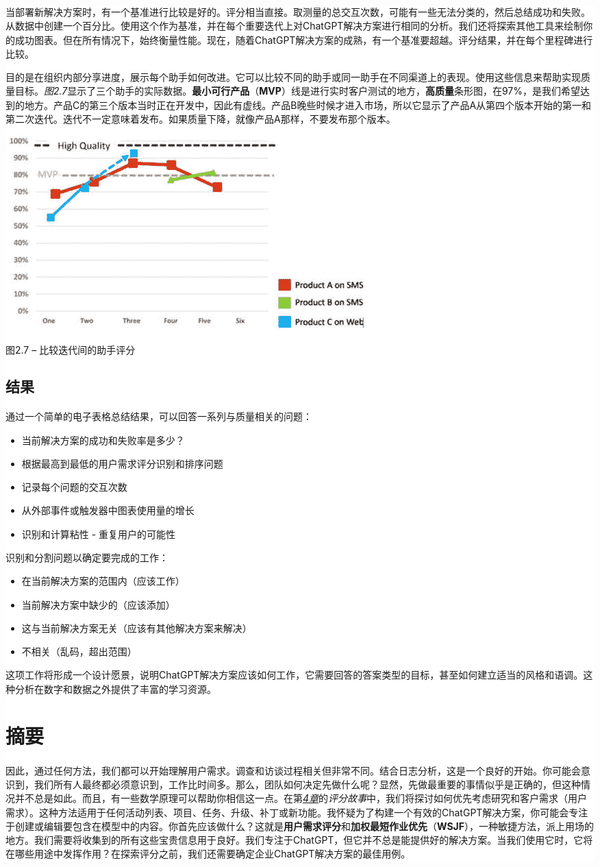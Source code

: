 当部署新解决方案时，有一个基准进行比较是好的。评分相当直接。取测量的总交互次数，可能有一些无法分类的，然后总结成功和失败。从数据中创建一个百分比。使用这个作为基准，并在每个重要迭代上对ChatGPT解决方案进行相同的分析。我们还将探索其他工具来绘制你的成功图表。但在所有情况下，始终衡量性能。现在，随着ChatGPT解决方案的成熟，有一个基准要超越。评分结果，并在每个里程碑进行比较。

目的是在组织内部分享进度，展示每个助手如何改进。它可以比较不同的助手或同一助手在不同渠道上的表现。使用这些信息来帮助实现质量目标。*图2.7*显示了三个助手的实际数据。**最小可行产品**（**MVP**）线是进行实时客户测试的地方，**高质量**条形图，在97%，是我们希望达到的地方。产品C的第三个版本当时正在开发中，因此有虚线。产品B晚些时候才进入市场，所以它显示了产品A从第四个版本开始的第一和第二次迭代。迭代不一定意味着发布。如果质量下降，就像产品A那样，不要发布那个版本。

![](img/B21964_02_08.jpg)

图2.7 – 比较迭代间的助手评分

## 结果

通过一个简单的电子表格总结结果，可以回答一系列与质量相关的问题：

+   当前解决方案的成功和失败率是多少？

+   根据最高到最低的用户需求评分识别和排序问题

+   记录每个问题的交互次数

+   从外部事件或触发器中图表使用量的增长

+   识别和计算粘性 - 重复用户的可能性

识别和分割问题以确定要完成的工作：

+   在当前解决方案的范围内（应该工作）

+   当前解决方案中缺少的（应该添加）

+   这与当前解决方案无关（应该有其他解决方案来解决）

+   不相关（乱码，超出范围）

这项工作将形成一个设计愿景，说明ChatGPT解决方案应该如何工作，它需要回答的答案类型的目标，甚至如何建立适当的风格和语调。这种分析在数字和数据之外提供了丰富的学习资源。

# 摘要

因此，通过任何方法，我们都可以开始理解用户需求。调查和访谈过程相关但非常不同。结合日志分析，这是一个良好的开始。你可能会意识到，我们所有人最终都必须意识到，工作比时间多。那么，团队如何决定先做什么呢？显然，先做最重要的事情似乎是正确的，但这种情况并不总是如此。而且，有一些数学原理可以帮助你相信这一点。在第[*4章*](B21964_04.xhtml#_idTextAnchor085)的*评分故事*中，我们将探讨如何优先考虑研究和客户需求（用户需求）。这种方法适用于任何活动列表、项目、任务、升级、补丁或新功能。我怀疑为了构建一个有效的ChatGPT解决方案，你可能会专注于创建或编辑要包含在模型中的内容。你首先应该做什么？这就是**用户需求评分**和**加权最短作业优先**（**WSJF**），一种敏捷方法，派上用场的地方。我们需要将收集到的所有这些宝贵信息用于良好。我们专注于ChatGPT，但它并不总是能提供好的解决方案。当我们使用它时，它将在哪些用途中发挥作用？在探索评分之前，我们还需要确定企业ChatGPT解决方案的最佳用例。
